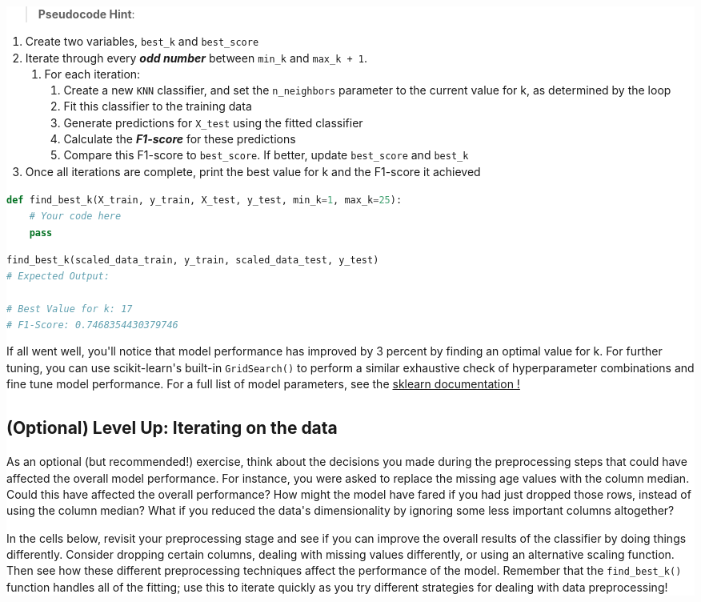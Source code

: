 > **Pseudocode Hint**:
1. Create two variables, `best_k` and `best_score`
1. Iterate through every **_odd number_** between `min_k` and `max_k + 1`. 
    1. For each iteration:
        1. Create a new `KNN` classifier, and set the `n_neighbors` parameter to the current value for k, as determined by the loop 
        1. Fit this classifier to the training data 
        1. Generate predictions for `X_test` using the fitted classifier 
        1. Calculate the **_F1-score_** for these predictions 
        1. Compare this F1-score to `best_score`. If better, update `best_score` and `best_k` 
1. Once all iterations are complete, print the best value for k and the F1-score it achieved 


```python
def find_best_k(X_train, y_train, X_test, y_test, min_k=1, max_k=25):
    # Your code here
    pass

```


```python
find_best_k(scaled_data_train, y_train, scaled_data_test, y_test)
# Expected Output:

# Best Value for k: 17
# F1-Score: 0.7468354430379746
```

If all went well, you'll notice that model performance has improved by 3 percent by finding an optimal value for k. For further tuning, you can use scikit-learn's built-in `GridSearch()` to perform a similar exhaustive check of hyperparameter combinations and fine tune model performance. For a full list of model parameters, see the [sklearn documentation !](https://scikit-learn.org/stable/modules/generated/sklearn.neighbors.KNeighborsClassifier.html)



## (Optional) Level Up: Iterating on the data

As an optional (but recommended!) exercise, think about the decisions you made during the preprocessing steps that could have affected the overall model performance. For instance, you were asked to replace the missing age values with the column median. Could this have affected the overall performance? How might the model have fared if you had just dropped those rows, instead of using the column median? What if you reduced the data's dimensionality by ignoring some less important columns altogether?

In the cells below, revisit your preprocessing stage and see if you can improve the overall results of the classifier by doing things differently. Consider dropping certain columns, dealing with missing values differently, or using an alternative scaling function. Then see how these different preprocessing techniques affect the performance of the model. Remember that the `find_best_k()` function handles all of the fitting; use this to iterate quickly as you try different strategies for dealing with data preprocessing! 


```python

```
